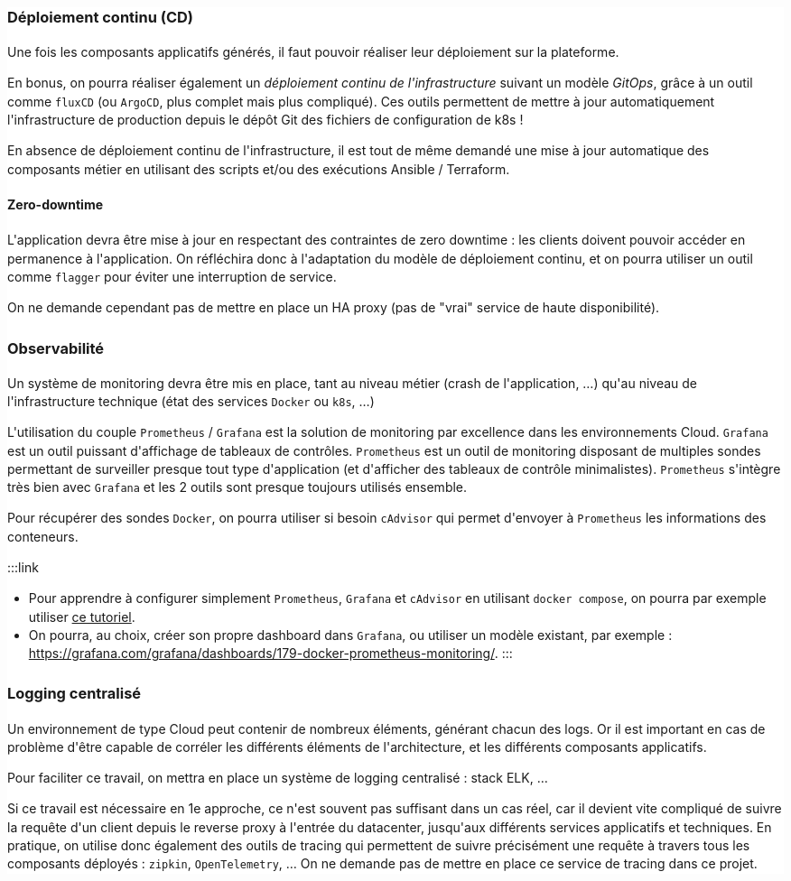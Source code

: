 ### Déploiement continu (CD)

Une fois les composants applicatifs générés, il faut pouvoir réaliser leur déploiement sur la plateforme. 

En bonus, on pourra réaliser également un _déploiement continu de l'infrastructure_ suivant un modèle _GitOps_, grâce à un outil comme `fluxCD` (ou `ArgoCD`, plus complet mais plus compliqué). Ces outils permettent de mettre à jour automatiquement l'infrastructure de production depuis le dépôt Git des fichiers de configuration de k8s !

En absence de déploiement continu de l'infrastructure, il est tout de même demandé une mise à jour automatique des composants métier en utilisant des scripts et/ou des exécutions Ansible / Terraform.

#### Zero-downtime

L'application devra être mise à jour en respectant des contraintes de zero downtime : les clients doivent pouvoir accéder en permanence à l'application. On réfléchira donc à l'adaptation du modèle de déploiement continu, et on pourra utiliser un outil comme `flagger` pour éviter une interruption de service.

On ne demande cependant pas de mettre en place un HA proxy (pas de "vrai" service de haute disponibilité).

### Observabilité

Un système de monitoring devra être mis en place, tant au niveau métier (crash de l'application, …) qu'au niveau de l'infrastructure technique (état des services `Docker` ou `k8s`, …)

L'utilisation du couple `Prometheus` / `Grafana` est la solution de monitoring par excellence dans les environnements Cloud. `Grafana` est un outil puissant d'affichage de tableaux de contrôles. `Prometheus` est un outil de monitoring disposant de multiples sondes permettant de surveiller presque tout type d'application (et d'afficher des tableaux de contrôle minimalistes). `Prometheus` s'intègre très bien avec `Grafana` et les 2 outils sont presque toujours utilisés ensemble.

Pour récupérer des sondes `Docker`, on pourra utiliser si besoin `cAdvisor` qui permet d'envoyer à `Prometheus` les informations des conteneurs.

:::link
- Pour apprendre à configurer simplement `Prometheus`, `Grafana` et `cAdvisor` en utilisant `docker compose`, on pourra par exemple utiliser [ce tutoriel](https://pramodshehan.medium.com/containers-metrics-in-prometheus-and-grafana-389555499eb8).
- On pourra, au choix, créer son propre dashboard dans `Grafana`, ou utiliser un modèle existant, par exemple : <https://grafana.com/grafana/dashboards/179-docker-prometheus-monitoring/>.
:::

### Logging centralisé

Un environnement de type Cloud peut contenir de nombreux éléments, générant chacun des logs. Or il est important en cas de problème d'être capable de corréler les différents éléments de l'architecture, et les différents composants applicatifs.

Pour faciliter ce travail, on mettra en place un système de logging centralisé : stack ELK, …

Si ce travail est nécessaire en 1e approche, ce n'est souvent pas suffisant dans un cas réel, car il devient vite compliqué de suivre la requête d'un client depuis le reverse proxy à l'entrée du datacenter, jusqu'aux différents services applicatifs et techniques. En pratique, on utilise donc également des outils de tracing qui permettent de suivre précisément une requête à travers tous les composants déployés : `zipkin`, `OpenTelemetry`, … On ne demande pas de mettre en place ce service de tracing dans ce projet.
